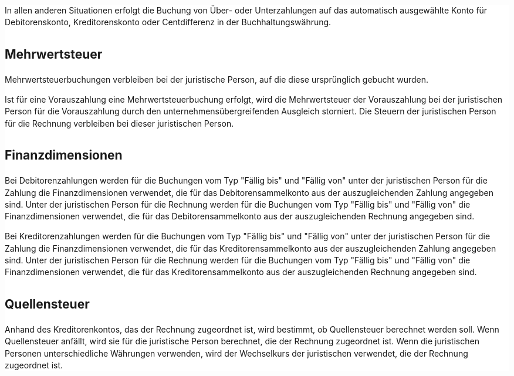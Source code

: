 In allen anderen Situationen erfolgt die Buchung von Über- oder Unterzahlungen auf das automatisch ausgewählte Konto für Debitorenskonto, Kreditorenskonto oder Centdifferenz in der Buchhaltungswährung.

## <a name="sales-tax"></a>Mehrwertsteuer
Mehrwertsteuerbuchungen verbleiben bei der juristische Person, auf die diese ursprünglich gebucht wurden. 

Ist für eine Vorauszahlung eine Mehrwertsteuerbuchung erfolgt, wird die Mehrwertsteuer der Vorauszahlung bei der juristischen Person für die Vorauszahlung durch den unternehmensübergreifenden Ausgleich storniert. Die Steuern der juristischen Person für die Rechnung verbleiben bei dieser juristischen Person.

## <a name="financial-dimensions"></a>Finanzdimensionen
Bei Debitorenzahlungen werden für die Buchungen vom Typ "Fällig bis" und "Fällig von" unter der juristischen Person für die Zahlung die Finanzdimensionen verwendet, die für das Debitorensammelkonto aus der auszugleichenden Zahlung angegeben sind. Unter der juristischen Person für die Rechnung werden für die Buchungen vom Typ "Fällig bis" und "Fällig von" die Finanzdimensionen verwendet, die für das Debitorensammelkonto aus der auszugleichenden Rechnung angegeben sind. 

Bei Kreditorenzahlungen werden für die Buchungen vom Typ "Fällig bis" und "Fällig von" unter der juristischen Person für die Zahlung die Finanzdimensionen verwendet, die für das Kreditorensammelkonto aus der auszugleichenden Zahlung angegeben sind. Unter der juristischen Person für die Rechnung werden für die Buchungen vom Typ "Fällig bis" und "Fällig von" die Finanzdimensionen verwendet, die für das Kreditorensammelkonto aus der auszugleichenden Rechnung angegeben sind.

## <a name="withholding-tax"></a>Quellensteuer
Anhand des Kreditorenkontos, das der Rechnung zugeordnet ist, wird bestimmt, ob Quellensteuer berechnet werden soll. Wenn Quellensteuer anfällt, wird sie für die juristische Person berechnet, die der Rechnung zugeordnet ist. Wenn die juristischen Personen unterschiedliche Währungen verwenden, wird der Wechselkurs der juristischen verwendet, die der Rechnung zugeordnet ist.
